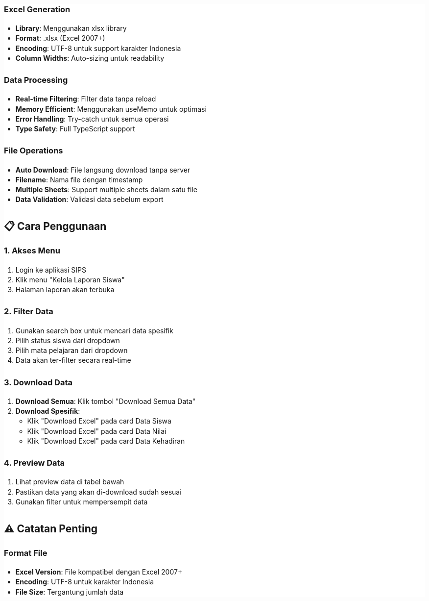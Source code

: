 ### Excel Generation
- **Library**: Menggunakan xlsx library
- **Format**: .xlsx (Excel 2007+)
- **Encoding**: UTF-8 untuk support karakter Indonesia
- **Column Widths**: Auto-sizing untuk readability

### Data Processing
- **Real-time Filtering**: Filter data tanpa reload
- **Memory Efficient**: Menggunakan useMemo untuk optimasi
- **Error Handling**: Try-catch untuk semua operasi
- **Type Safety**: Full TypeScript support

### File Operations
- **Auto Download**: File langsung download tanpa server
- **Filename**: Nama file dengan timestamp
- **Multiple Sheets**: Support multiple sheets dalam satu file
- **Data Validation**: Validasi data sebelum export

## 📋 Cara Penggunaan

### 1. Akses Menu
1. Login ke aplikasi SIPS
2. Klik menu "Kelola Laporan Siswa"
3. Halaman laporan akan terbuka

### 2. Filter Data
1. Gunakan search box untuk mencari data spesifik
2. Pilih status siswa dari dropdown
3. Pilih mata pelajaran dari dropdown
4. Data akan ter-filter secara real-time

### 3. Download Data
1. **Download Semua**: Klik tombol "Download Semua Data"
2. **Download Spesifik**: 
   - Klik "Download Excel" pada card Data Siswa
   - Klik "Download Excel" pada card Data Nilai
   - Klik "Download Excel" pada card Data Kehadiran

### 4. Preview Data
1. Lihat preview data di tabel bawah
2. Pastikan data yang akan di-download sudah sesuai
3. Gunakan filter untuk mempersempit data

## ⚠️ Catatan Penting

### Format File
- **Excel Version**: File kompatibel dengan Excel 2007+
- **Encoding**: UTF-8 untuk karakter Indonesia
- **File Size**: Tergantung jumlah data
